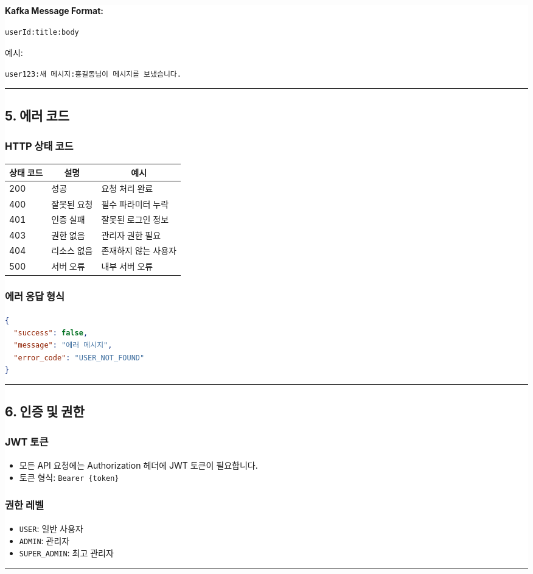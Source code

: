 **Kafka Message Format:**
```
userId:title:body
```

예시:
```
user123:새 메시지:홍길동님이 메시지를 보냈습니다.
```

---

## 5. 에러 코드

### HTTP 상태 코드

| 상태 코드 | 설명 | 예시 |
|----------|------|------|
| 200 | 성공 | 요청 처리 완료 |
| 400 | 잘못된 요청 | 필수 파라미터 누락 |
| 401 | 인증 실패 | 잘못된 로그인 정보 |
| 403 | 권한 없음 | 관리자 권한 필요 |
| 404 | 리소스 없음 | 존재하지 않는 사용자 |
| 500 | 서버 오류 | 내부 서버 오류 |

### 에러 응답 형식
```json
{
  "success": false,
  "message": "에러 메시지",
  "error_code": "USER_NOT_FOUND"
}
```

---

## 6. 인증 및 권한

### JWT 토큰
- 모든 API 요청에는 Authorization 헤더에 JWT 토큰이 필요합니다.
- 토큰 형식: `Bearer {token}`

### 권한 레벨
- `USER`: 일반 사용자
- `ADMIN`: 관리자
- `SUPER_ADMIN`: 최고 관리자

---
